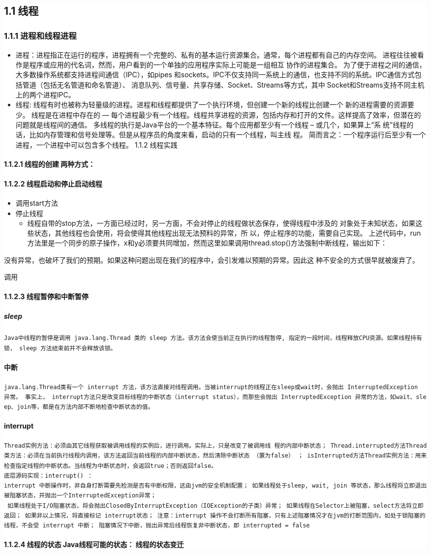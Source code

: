 ## 1.1 线程

### 1.1.1 进程和线程进程

* 进程：进程指正在运行的程序，进程拥有一个完整的、私有的基本运行资源集合。通常，每个进程都有自己的内存空间。 进程往往被看作是程序或应用的代名词，然而，用户看到的一个单独的应用程序实际上可能是一组相互 协作的进程集合。
  为了便于进程之间的通信，大多数操作系统都支持进程间通信（IPC），如pipes 和sockets。IPC不仅支持同一系统上的通信，也支持不同的系统。IPC通信方式包括管道（包括无名管道和命名管道）、
  消息队列、信号量、共享存储、Socket、Streams等方式，其中 Socket和Streams支持不同主机上的两个进程IPC。
* 线程:
  线程有时也被称为轻量级的进程。进程和线程都提供了一个执行环境，但创建一个新的线程比创建一个 新的进程需要的资源要少。 线程是在进程中存在的 —
  每个进程最少有一个线程。线程共享进程的资源，包括内存和打开的文件。这样提高了效率，但潜在的问题就是线程间的通信。 多线程的执行是Java平台的一个基本特征。每个应用都至少有一个线程 – 或几个，如果算上“系
  统”线程的话，比如内存管理和信号处理等。但是从程序员的角度来看，启动的只有一个线程，叫主线 程。 简而言之：一个程序运行后至少有一个进程，一个进程中可以包含多个线程。 1.1.2 线程实践

#### 1.1.2.1 线程的创建 两种方式：

#### 1.1.2.2 线程启动和停止启动线程

* 调用start方法
* 停止线程
    * 线程自带的stop方法，一方面已经过时，另一方面，不会对停止的线程做状态保存，使得线程中涉及的 对象处于未知状态，如果这些状态，其他线程也会使用，将会使得其他线程出现无法预料的异常，所 以，停止程序的功能，需要自己实现。
      上述代码中，run方法里是一个同步的原子操作，x和y必须要共同增加，然而这里如果调用thread.stop()方法强制中断线程，输出如下：

没有异常，也破坏了我们的预期。如果这种问题出现在我们的程序中，会引发难以预期的异常。因此这 种不安全的方式很早就被废弃了。

调用

#### 1.1.2.3 线程暂停和中断暂停

##### sleep

    Java中线程的暂停是调用 java.lang.Thread 类的 sleep 方法。该方法会使当前正在执行的线程暂停, 指定的一段时间，线程释放CPU资源。如果线程持有锁， sleep 方法结束前并不会释放该锁。 

#### 中断

    java.lang.Thread类有一个 interrupt 方法，该方法直接对线程调用。当被interrupt的线程正在sleep或wait时，会抛出 InterruptedException 异常。 事实上， interrupt方法只是改变目标线程的中断状态（interrupt status），而那些会抛出 InterruptedException 异常的方法，如wait、sleep、join等，都是在方法内部不断地检查中断状态的值。

#### interrupt

    Thread实例方法：必须由其它线程获取被调用线程的实例后，进行调用。实际上，只是改变了被调用线 程的内部中断状态； Thread.interrupted方法Thread类方法：必须在当前执行线程内调用，该方法返回当前线程的内部中断状态，然后清除中断状态 （置为false） ； isInterrupted方法Thread实例方法：用来检查指定线程的中断状态。当线程为中断状态时，会返回true；否则返回false。
    底层源码实现：interrupt() ：
    interrupt 中断操作时，非自身打断需要先检测是否有中断权限，这由jvm的安全机制配置； 如果线程处于sleep, wait, join 等状态，那么线程将立即退出被阻塞状态，并抛出一个InterruptedException异常；
     如果线程处于I/O阻塞状态，将会抛出ClosedByInterruptException（IOException的子类）异常； 如果线程在Selector上被阻塞，select方法将立即返回； 如果非以上情况，将直接标记 interrupt状态； 注意：interrupt 操作不会打断所有阻塞，只有上述阻塞情况才在jvm的打断范围内，如处于锁阻塞的线程，不会受 interrupt 中断； 阻塞情况下中断，抛出异常后线程恢复非中断状态，即 interrupted = false

#### 1.1.2.4 线程的状态 Java线程可能的状态： 线程的状态变迁
